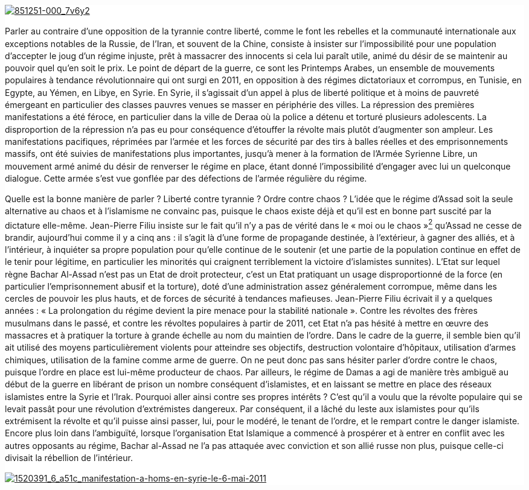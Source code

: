 <a href="http://thelantern.eu/wp-content/uploads/2017/01/851251-000_7v6y2.jpg"><img class="alignnone size-full wp-image-1019" src="http://thelantern.eu/wp-content/uploads/2017/01/851251-000_7v6y2.jpg" alt="851251-000_7v6y2" width="960" height="639" data-wp-pid="1019" /></a>

Parler au contraire d’une opposition de la tyrannie contre liberté, comme le font les rebelles et la communauté internationale aux exceptions notables de la Russie, de l’Iran, et souvent de la Chine, consiste à insister sur l’impossibilité pour une population d’accepter le joug d’un régime injuste, prêt à massacrer des innocents si cela lui paraît utile, animé du désir de se maintenir au pouvoir quel qu’en soit le prix. Le point de départ de la guerre, ce sont les Printemps Arabes, un ensemble de mouvements populaires à tendance révolutionnaire qui ont surgi en 2011, en opposition à des régimes dictatoriaux et corrompus, en Tunisie, en Egypte, au Yémen, en Libye, en Syrie. En Syrie, il s’agissait d’un appel à plus de liberté politique et à moins de pauvreté émergeant en particulier des classes pauvres venues se masser en périphérie des villes. La répression des premières manifestations a été féroce, en particulier dans la ville de Deraa où la police a détenu et torturé plusieurs adolescents. La disproportion de la répression n’a pas eu pour conséquence d’étouffer la révolte mais plutôt d’augmenter son ampleur. Les manifestations pacifiques, réprimées par l’armée et les forces de sécurité par des tirs à balles réelles et des emprisonnements massifs, ont été suivies de manifestations plus importantes, jusqu’à mener à la formation de l’Armée Syrienne Libre, un mouvement armé animé du désir de renverser le régime en place, étant donné l’impossibilité d’engager avec lui un quelconque dialogue. Cette armée s’est vue gonflée par des défections de l’armée régulière du régime.

Quelle est la bonne manière de parler ? Liberté contre tyrannie ? Ordre contre chaos ? L’idée que le régime d’Assad soit la seule alternative au chaos et à l’islamisme ne convainc pas, puisque le chaos existe déjà et qu’il est en bonne part suscité par la dictature elle-même. Jean-Pierre Filiu insiste sur le fait qu’il n’y a pas de vérité dans le « moi ou le chaos »<a href="#sdfootnote2sym"><sup>2</sup></a> qu’Assad ne cesse de brandir, aujourd’hui comme il y a cinq ans : il s’agit là d’une forme de propagande destinée, à l’extérieur, à gagner des alliés, et à l’intérieur, à inquiéter sa propre population pour qu’elle continue de le soutenir (et une partie de la population continue en effet de le tenir pour légitime, en particulier les minorités qui craignent terriblement la victoire d’islamistes sunnites). L’Etat sur lequel règne Bachar Al-Assad n’est pas un Etat de droit protecteur, c’est un Etat pratiquant un usage disproportionné de la force (en particulier l’emprisonnement abusif et la torture), doté d’une administration assez généralement corrompue, même dans les cercles de pouvoir les plus hauts, et de forces de sécurité à tendances mafieuses. Jean-Pierre Filiu écrivait il y a quelques années : « La prolongation du régime devient la pire menace pour la stabilité nationale ». Contre les révoltes des frères musulmans dans le passé, et contre les révoltes populaires à partir de 2011, cet Etat n’a pas hésité à mettre en œuvre des massacres et à pratiquer la torture à grande échelle au nom du maintien de l’ordre. Dans le cadre de la guerre, il semble bien qu’il ait utilisé des moyens particulièrement violents pour atteindre ses objectifs, destruction volontaire d’hôpitaux, utilisation d’armes chimiques, utilisation de la famine comme arme de guerre. On ne peut donc pas sans hésiter parler d’ordre contre le chaos, puisque l’ordre en place est lui-même producteur de chaos. Par ailleurs, le régime de Damas a agi de manière très ambiguë au début de la guerre en libérant de prison un nombre conséquent d’islamistes, et en laissant se mettre en place des réseaux islamistes entre la Syrie et l’Irak. Pourquoi aller ainsi contre ses propres intérêts ? C’est qu’il a voulu que la révolte populaire qui se levait passât pour une révolution d’extrémistes dangereux. Par conséquent, il a lâché du leste aux islamistes pour qu’ils extrémisent la révolte et qu’il puisse ainsi passer, lui, pour le modéré, le tenant de l’ordre, et le rempart contre le danger islamiste. Encore plus loin dans l’ambiguïté, lorsque l’organisation Etat Islamique a commencé à prospérer et à entrer en conflit avec les autres opposants au régime, Bachar al-Assad ne l’a pas attaquée avec conviction et son allié russe non plus, puisque celle-ci divisait la rébellion de l’intérieur.

<a href="http://thelantern.eu/wp-content/uploads/2017/01/1520391_6_a51c_manifestation-a-homs-en-syrie-le-6-mai-2011.jpg"><img class="alignnone size-full wp-image-1031" src="http://thelantern.eu/wp-content/uploads/2017/01/1520391_6_a51c_manifestation-a-homs-en-syrie-le-6-mai-2011.jpg" alt="1520391_6_a51c_manifestation-a-homs-en-syrie-le-6-mai-2011" width="2048" height="1320" data-wp-pid="1031" /></a>
